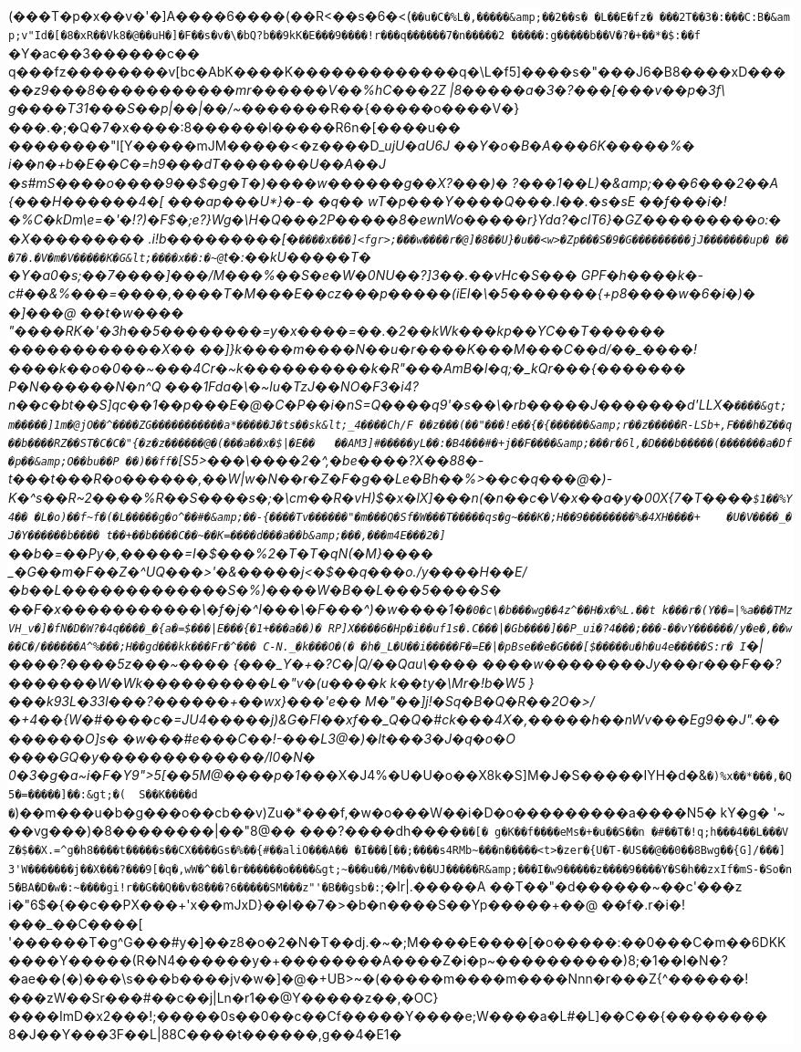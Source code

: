 (���T�p�x��v�'�]A����6����(��R&lt;��s�6�&lt;(`��u�C�%L�,�����&amp;��2��s�
�L��E�fz�
���2T��3�:���C:B�&amp;v"Id�[�8�xR��Vk8�@��uH�]�F��s�v�\�bQ?b��9kK�E���9����!r���q������7�n�����2 �����:g�����b��V�?�+��*�$:��f`�Y�ac��3������c��	q���fz��������v[bc�AbK����K�������������q�\L�f5]����s�"���J6�B8����xD���*��z9���8�����������mr������V��%hC���2Z
|8�����a�3�?���[���v��p�3f\ g����T31���S��p|��|��/~�����*��R��{�����o����V�}���.�;�Q�7�x����:8������l�����R6n�[����u��
��������"l[Y�����mJM�����&lt;�z����D_*ujU�aU6J
��Y�o�B�A���6K�����%�
i��n�+b�E��C�=h9���dT�������U��A��J
�s#mS����o����9��$�g�T�)����w������g��X?���)� ?���1��L)�&amp;���6���2��A
{���H������4�[ ���ap���U*}�-�
�q��
wT�p���Y����Q���.l��.�s�sE	��f���i�! �%C�kDm\e=�'�!?)�F$�;e?}Wg�\H�Q���2P�����8�ewnWo�����r}Yda?�clT6}�GZ���������o:�	�X��������� .i!b���������[�`����x���]<fgr>;���w����r�@]�8��U}�u��<w>�Zp���S�9�G���������jJ�������up�
���7�.�V�m�V�����K�G&lt;����x��:�~@`t�:��kU�����T�
�Y�a0�s;��7����]���/M���%��S�e�W�0NU��?]3��.��vHc�S���	GPF�h����k�-c#��&amp;%���=����,����T�M���E��cz���p�����(iEI�\�5�������{+p8����w�6�*i�)�	�]���@ ��t�w����
"����RK�'�3h��5��������=y�x����=��.�2��kWk���kp��YC��T������
������������X�� ��]}k����m����N��u�r����K���M���C��d/��_����!����k��o�0��~���4Cr�~k����������k�R"���AmB�l�q;�_kQr���{������� P�N������N�n^Q
 ���1Fda�\�~lu�TzJ��NO�F3�i4?n��c�bt��S]qc��1��p���E�@�C�P��i�nS=Q����q9'�s��\�rb�����J�������d'LLX�`����&gt;m�����]1m�@jO��^����ZG�����������a*�����J�ts��sk&lt;_4����Ch/F
��z���(��"���!e��{�{������&amp;r��z�����R-LSb+,F���h�Z��q��b����RZ��ST�C�C�"{�z�z������@�(���a��x�$|�E��	��AM3]#�����yL��:�B4���#�+j��F����&amp;���r�6l,�D���b�����(�������a�Df�p��&amp;O��bu��P	��)��ff�`[S5&gt;���\����2�^,�be����?X��88�-t���t���R�o������,��W|w�N��r�Z�F�g��Le�Bh��%&gt;��c�q���@�)-K�^s��R~2����%R��S����s�;�\cm��R�vH)$�x�lX]���n(�n��c�V�x��a�y�00X{7�T����`$1��%Y4��	�L�o)��f~f�(�L�����g�o^��#�&amp;��-{����Tv������"�m���Q�Sf�W���T�����qs�g~���K�;H��9��������%�4XH����+	�U�V����_�J�Y������b���� t��+��b����C��~��K=����d���a��b&amp;���,���m4E���2�]`��b�=��Py�,�����=I�$���%2�T�T�qN(�M}����
_�G��m�F��Z�^UQ���&gt;'�&amp;�����j&lt;�$��q���o./y����H��E/�b��L�������������S�%)����W�B��L���5����S�
��F�x�����������\�f�j�^I���\�F���^)�w����1�`�0�c\�b���wg��4z^��H�x�%L.��t k���r�(Y��=|%a���TMzVH_v�]�fN�D�W?�4q����_�{a�=$���|E���{�1+���a��)� RP]X����6�Hp�i��uf1s�.C���|�Gb����]��P_ui�?4���;���-��vY������/y�e�,��w��C�/������A^%���;H��gd���kk���Fr�^���
C-N._�k���O�(�
�h�_L�U��i�����F�=E�|�pBse��e�G���[$�����u�h�u4e�����S:r�
I`�|����?����5z���~����
{���_Y�+�?C�|Q/��Qau\����
����w��������Jy���r���F��?�������W�Wk����������L�"v�(u����k k��ty�\Mr�!b�W5
}\
���k93L�33l���?������+��wx}���'e��
M�"��]j!�Sq�B�Q�R��2O�&gt;/�+4��{W�#����c�=JU4�����j)&amp;G�Fl��xf��_Q�Q�#ck���4X�,*�����h��nWv���Eg9��J".��������O]s�
�w���#e���C��!-���L3@�)�lt���3�J�q�o�O	����GQ�y�������������/l0�N� 0�3�g�a~i�F�Y9"&gt;5[��5M@����p�1�*��X�J4%�U�U�o��X8k�S]M�J�S�����IYH�d�&amp;`�)%x��*���,�Q5�=�����]��:&gt;�(	S��K����d�`)��m���u�b�g���o��cb��v)Zu�*���f,�w�o���W��i�D�o���������a����N5�
kY�g�
'~
��vg���)�8��������|��"8@�� ���?����dh����`��[�
g�K��f����eMs�+�u��S��n
�#��T�!q;h���4��L���VZ�$��X.=^g�h8����t�����s��CX����Gs�%��{#��aliO���A��
�I���[��;����s4RMb~���n�����<t>�zer�{U�T-�US��@��0��8Bwg��{G]/���]3'W�������j��X���?���9[�q�,wW�^��l�r������o����&gt;~���u��/M��v��UJ�����R&amp;���I�w9�����z����9����Y�S�h��zxIf�mS-�So�n5�BA�D�w�:~����gi!r��G��Q��v�8���?6�����SM���z"'�B��gsb�:`;�lr|.�����A
��T��"�d������~��c'���z
i�"6$�{��c��PX���+'x��mJxD}��I��7�&gt;�b�n����S��Yp�����+��@
��f�.r�i�!���_��C����[
'������T�g^G���#y�]��z8�o�2�N�T��dj.�~�;M����E����[�o�����:��0���C�m��6DKK����Y�����(R�N4������y�+��������A����Z�i�p~����������)8;�1��l�N�?�ae��(�)���\s���b����jv�w�]�@�+UB&gt;~�(�����m����m����Nnn�r���Z{^������!���zW��Sr���#��c��j|Ln�r1��@Y�����z��,�OC}����ImD�x2���!;�����0s��0��c��Cf�����Y����e;W����a�L#�L]��C��{��������
8�J��Y���3F��L|88C����t������,g��4�E1�